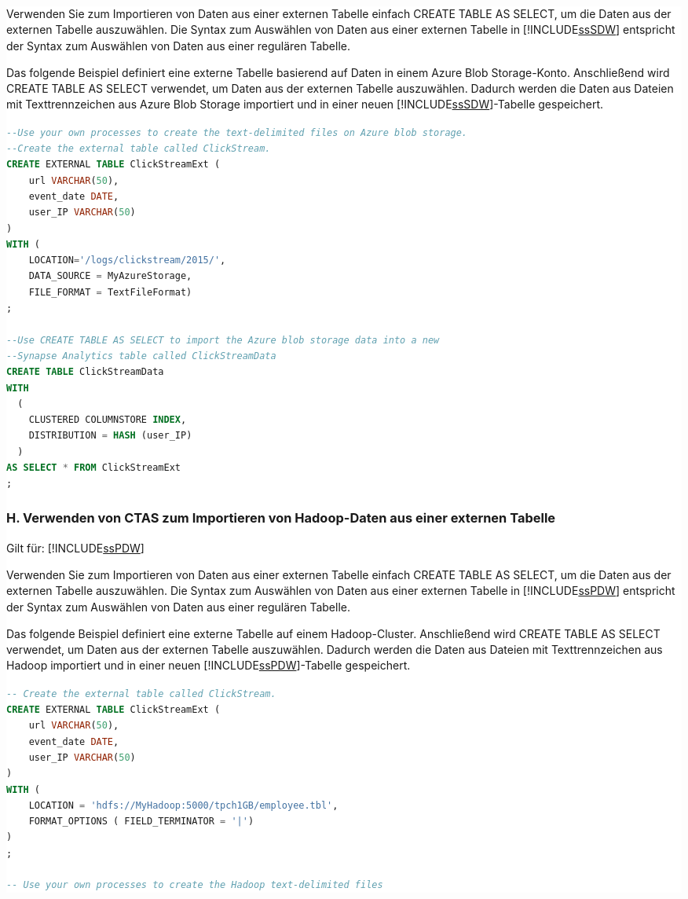 Verwenden Sie zum Importieren von Daten aus einer externen Tabelle einfach CREATE TABLE AS SELECT, um die Daten aus der externen Tabelle auszuwählen. Die Syntax zum Auswählen von Daten aus einer externen Tabelle in [!INCLUDE[ssSDW](../../includes/sssdw-md.md)] entspricht der Syntax zum Auswählen von Daten aus einer regulären Tabelle.  
  
 Das folgende Beispiel definiert eine externe Tabelle basierend auf Daten in einem Azure Blob Storage-Konto. Anschließend wird CREATE TABLE AS SELECT verwendet, um Daten aus der externen Tabelle auszuwählen. Dadurch werden die Daten aus Dateien mit Texttrennzeichen aus Azure Blob Storage importiert und in einer neuen [!INCLUDE[ssSDW](../../includes/sssdw-md.md)]-Tabelle gespeichert.  
  
```sql  
--Use your own processes to create the text-delimited files on Azure blob storage.  
--Create the external table called ClickStream.  
CREATE EXTERNAL TABLE ClickStreamExt (   
    url VARCHAR(50),  
    event_date DATE,  
    user_IP VARCHAR(50)  
)  
WITH (  
    LOCATION='/logs/clickstream/2015/',  
    DATA_SOURCE = MyAzureStorage,  
    FILE_FORMAT = TextFileFormat)  
;  
  
--Use CREATE TABLE AS SELECT to import the Azure blob storage data into a new   
--Synapse Analytics table called ClickStreamData  
CREATE TABLE ClickStreamData   
WITH  
  (  
    CLUSTERED COLUMNSTORE INDEX,  
    DISTRIBUTION = HASH (user_IP)  
  )  
AS SELECT * FROM ClickStreamExt  
;  
```  

<a name="ctas-import-Hadoop-bk"></a>
  
### <a name="h-use-ctas-to-import-hadoop-data-from-an-external-table"></a>H. Verwenden von CTAS zum Importieren von Hadoop-Daten aus einer externen Tabelle  
Gilt für: [!INCLUDE[ssPDW](../../includes/sspdw-md.md)]  
  
Verwenden Sie zum Importieren von Daten aus einer externen Tabelle einfach CREATE TABLE AS SELECT, um die Daten aus der externen Tabelle auszuwählen. Die Syntax zum Auswählen von Daten aus einer externen Tabelle in [!INCLUDE[ssPDW](../../includes/sspdw-md.md)] entspricht der Syntax zum Auswählen von Daten aus einer regulären Tabelle.  
  
 Das folgende Beispiel definiert eine externe Tabelle auf einem Hadoop-Cluster. Anschließend wird CREATE TABLE AS SELECT verwendet, um Daten aus der externen Tabelle auszuwählen. Dadurch werden die Daten aus Dateien mit Texttrennzeichen aus Hadoop importiert und in einer neuen [!INCLUDE[ssPDW](../../includes/sspdw-md.md)]-Tabelle gespeichert.  
  
```sql  
-- Create the external table called ClickStream.  
CREATE EXTERNAL TABLE ClickStreamExt (   
    url VARCHAR(50),  
    event_date DATE,  
    user_IP VARCHAR(50)  
)  
WITH (  
    LOCATION = 'hdfs://MyHadoop:5000/tpch1GB/employee.tbl',  
    FORMAT_OPTIONS ( FIELD_TERMINATOR = '|')  
)  
;  
  
-- Use your own processes to create the Hadoop text-delimited files 
```